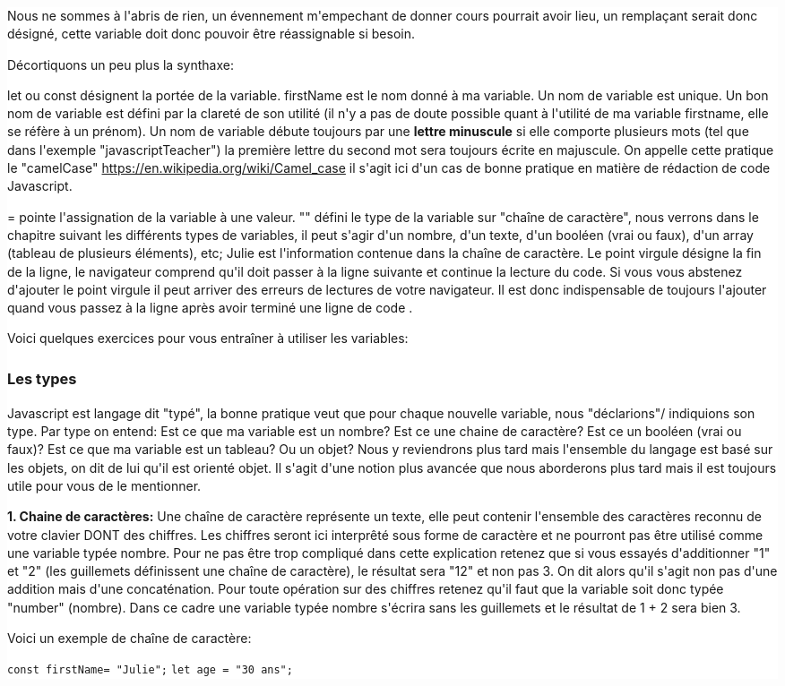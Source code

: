 Nous ne sommes à l'abris de rien, un évennement m'empechant de donner cours pourrait avoir lieu, un remplaçant serait donc désigné, cette variable doit donc pouvoir être réassignable si besoin.

Décortiquons un peu plus la synthaxe:

let ou const désignent la portée de la variable.
firstName est le nom donné à ma variable. Un nom de variable est unique. Un bon nom de variable est défini par la clareté de son utilité (il n'y a pas de doute possible quant à l'utilité de ma variable firstname, elle se réfère à un prénom). 
Un nom de variable débute toujours par une **lettre minuscule** si elle comporte plusieurs mots (tel que dans l'exemple "javascriptTeacher") la première lettre du second mot sera toujours écrite en majuscule. On appelle cette pratique le "camelCase" https://en.wikipedia.org/wiki/Camel_case il s'agit ici d'un cas de bonne pratique en matière de rédaction de code Javascript.

= pointe l'assignation de la variable à une valeur. 
"" défini le type de la variable sur "chaîne de caractère", nous verrons dans le chapitre suivant les différents types de variables, il peut s'agir d'un nombre, d'un texte, d'un booléen (vrai ou faux), d'un array (tableau de plusieurs éléments), etc;
Julie est l'information contenue dans la chaîne de caractère.
Le point virgule désigne la fin de la ligne, le navigateur comprend qu'il doit passer à la ligne suivante et continue la lecture du code. Si vous vous abstenez d'ajouter le point virgule il peut arriver des erreurs de lectures de votre navigateur. Il est donc indispensable de toujours l'ajouter quand vous passez à la ligne après avoir terminé une ligne de code .

Voici quelques exercices pour vous entraîner à utiliser les variables:


### Les types

Javascript est langage dit "typé", la bonne pratique veut que pour chaque nouvelle variable, nous "déclarions"/ indiquions son type.
Par type on entend:
Est ce que ma variable est un nombre?
Est ce une chaine de caractère?
Est ce un booléen (vrai ou faux)?
Est ce que ma variable est un tableau?
Ou un objet?
Nous y reviendrons plus tard mais l'ensemble du langage est basé sur les objets, on dit de lui qu'il est orienté objet. Il s'agit d'une notion plus avancée que nous aborderons plus tard mais il est toujours utile pour vous de le mentionner.

**1. Chaine de caractères:** Une chaîne de caractère représente un texte, elle peut contenir l'ensemble des caractères reconnu de votre clavier DONT des chiffres. Les chiffres seront ici interprêté sous forme de caractère et ne pourront pas être utilisé comme une variable typée nombre. Pour ne pas être trop compliqué dans cette explication retenez que si vous essayés d'additionner "1" et "2" (les guillemets définissent une chaîne de caractère), le résultat sera "12" et non pas 3.
On dit alors qu'il s'agit non pas d'une addition mais d'une concaténation.
Pour toute opération sur des chiffres retenez qu'il faut que la variable soit donc typée "number" (nombre). Dans ce cadre une variable typée nombre s'écrira sans les guillemets et le résultat de 1 + 2 sera bien 3.

Voici un exemple de chaîne de caractère:

`const firstName= "Julie";`
`let age = "30 ans";`
